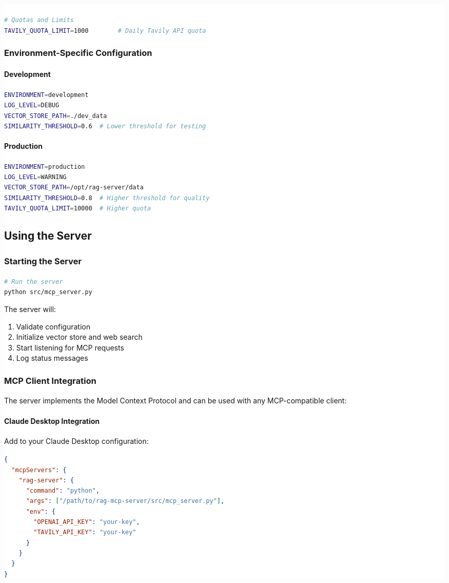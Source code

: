 ```bash

# Quotas and Limits
TAVILY_QUOTA_LIMIT=1000        # Daily Tavily API quota
```

### Environment-Specific Configuration

#### Development
```bash
ENVIRONMENT=development
LOG_LEVEL=DEBUG
VECTOR_STORE_PATH=./dev_data
SIMILARITY_THRESHOLD=0.6  # Lower threshold for testing
```

#### Production
```bash
ENVIRONMENT=production
LOG_LEVEL=WARNING
VECTOR_STORE_PATH=/opt/rag-server/data
SIMILARITY_THRESHOLD=0.8  # Higher threshold for quality
TAVILY_QUOTA_LIMIT=10000  # Higher quota
```

## Using the Server

### Starting the Server

```bash
# Run the server
python src/mcp_server.py
```

The server will:
1. Validate configuration
2. Initialize vector store and web search
3. Start listening for MCP requests
4. Log status messages

### MCP Client Integration

The server implements the Model Context Protocol and can be used with any MCP-compatible client:

#### Claude Desktop Integration

Add to your Claude Desktop configuration:

```json
{
  "mcpServers": {
    "rag-server": {
      "command": "python",
      "args": ["/path/to/rag-mcp-server/src/mcp_server.py"],
      "env": {
        "OPENAI_API_KEY": "your-key",
        "TAVILY_API_KEY": "your-key"
      }
    }
  }
}
```
